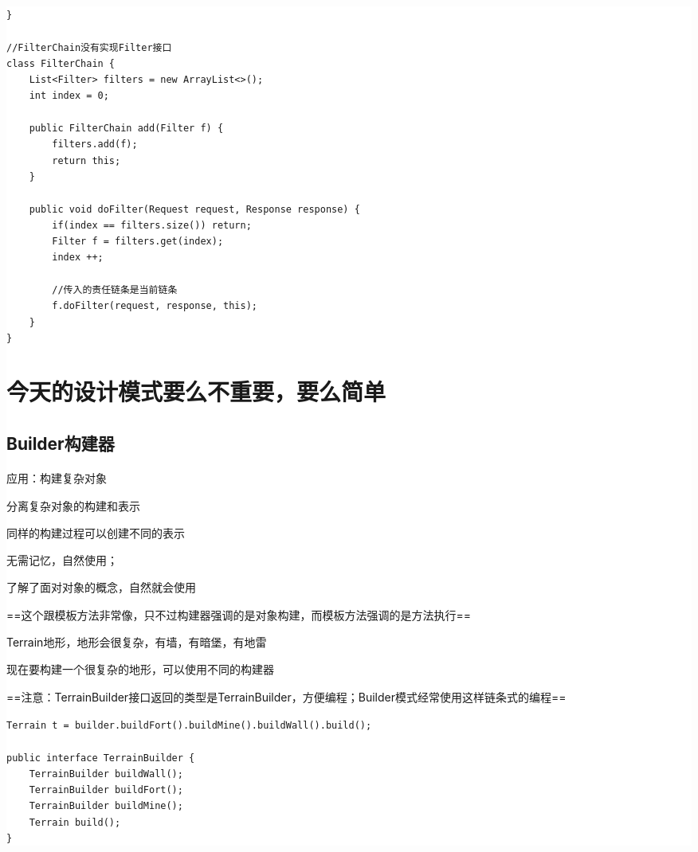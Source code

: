 ```
}

//FilterChain没有实现Filter接口
class FilterChain {
    List<Filter> filters = new ArrayList<>();
    int index = 0;

    public FilterChain add(Filter f) {
        filters.add(f);
        return this;
    }

    public void doFilter(Request request, Response response) {
        if(index == filters.size()) return;
        Filter f = filters.get(index);
        index ++;

        //传入的责任链条是当前链条
        f.doFilter(request, response, this);
    }
}
```


# 今天的设计模式要么不重要，要么简单

## Builder构建器

应用：构建复杂对象

分离复杂对象的构建和表示

同样的构建过程可以创建不同的表示

无需记忆，自然使用；

了解了面对对象的概念，自然就会使用

==这个跟模板方法非常像，只不过构建器强调的是对象构建，而模板方法强调的是方法执行==

Terrain地形，地形会很复杂，有墙，有暗堡，有地雷

现在要构建一个很复杂的地形，可以使用不同的构建器

==注意：TerrainBuilder接口返回的类型是TerrainBuilder，方便编程；Builder模式经常使用这样链条式的编程==


```
Terrain t = builder.buildFort().buildMine().buildWall().build();

public interface TerrainBuilder {
    TerrainBuilder buildWall();
    TerrainBuilder buildFort();
    TerrainBuilder buildMine();
    Terrain build();
}
```
